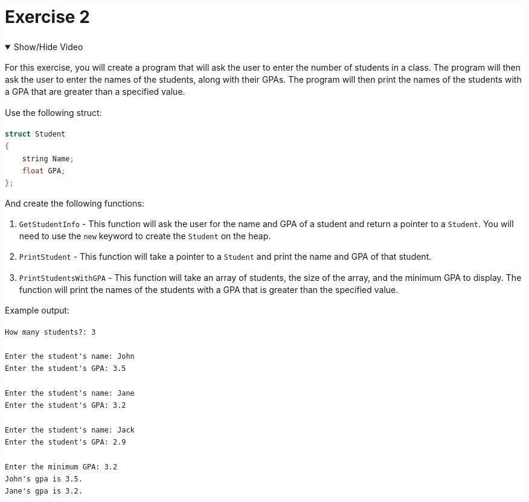 # Exercise 2

<details open>
	<summary class="video">Show/Hide Video</summary>
	<div class="video-container">
		<iframe src="https://www.youtube.com/embed/vsB0ISW-iIg" width="100%" height="100%" frameborder="0"
			allowfullscreen allow="accelerometer; autoplay; encrypted-media; gyroscope; picture-in-picture">
		</iframe>
	</div>
</details>

For this exercise, you will create a program that will ask the user to enter the number of students in a class. The program will then ask the user to enter the names of the students, along with their GPAs. The program will then print the names of the students with a GPA that are greater than a specified value.

Use the following struct:

```cpp
struct Student
{
	string Name;
	float GPA;
};
```

And create the following functions:

1. `GetStudentInfo` - This function will ask the user for the name and GPA of a student and return a pointer to a `Student`. You will need to use the `new` keyword to create the `Student` on the heap.

2. `PrintStudent` - This function will take a pointer to a `Student` and print the name and GPA of that student.

3. `PrintStudentsWithGPA` - This function will take an array of students, the size of the array, and the minimum GPA to display. The function will print the names of the students with a GPA that is greater than the specified value.

Example output:

```plaintext
How many students?: 3

Enter the student's name: John
Enter the student's GPA: 3.5

Enter the student's name: Jane
Enter the student's GPA: 3.2

Enter the student's name: Jack
Enter the student's GPA: 2.9

Enter the minimum GPA: 3.2
John's gpa is 3.5.
Jane's gpa is 3.2.
```
